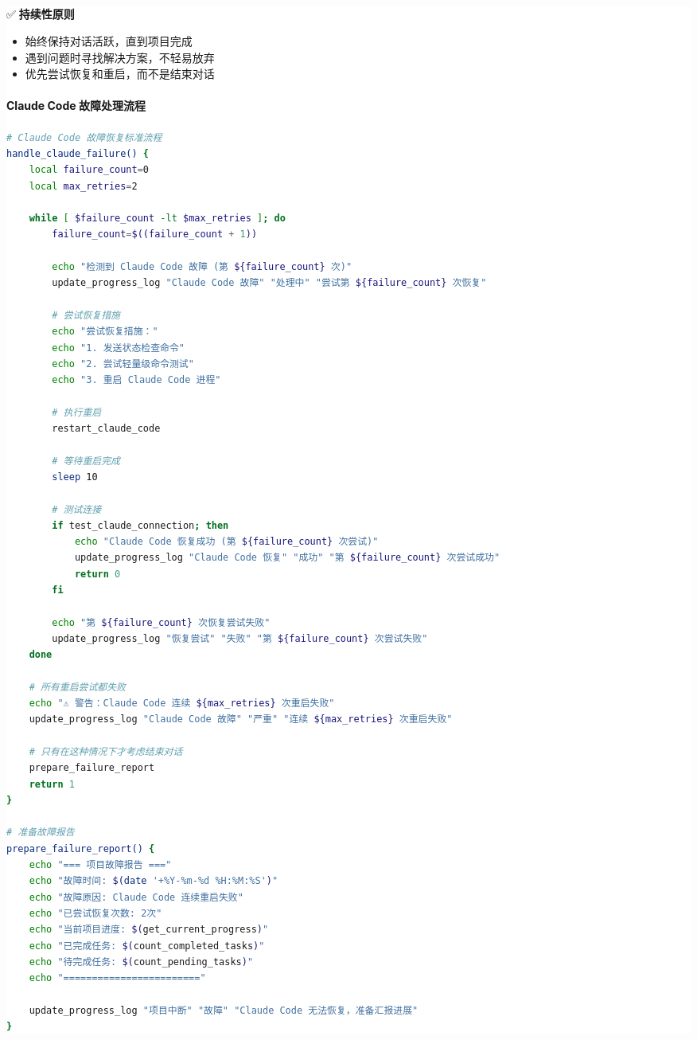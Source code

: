 ✅ **持续性原则**
- 始终保持对话活跃，直到项目完成
- 遇到问题时寻找解决方案，不轻易放弃
- 优先尝试恢复和重启，而不是结束对话

#### Claude Code 故障处理流程
```bash
# Claude Code 故障恢复标准流程
handle_claude_failure() {
    local failure_count=0
    local max_retries=2

    while [ $failure_count -lt $max_retries ]; do
        failure_count=$((failure_count + 1))

        echo "检测到 Claude Code 故障 (第 ${failure_count} 次)"
        update_progress_log "Claude Code 故障" "处理中" "尝试第 ${failure_count} 次恢复"

        # 尝试恢复措施
        echo "尝试恢复措施："
        echo "1. 发送状态检查命令"
        echo "2. 尝试轻量级命令测试"
        echo "3. 重启 Claude Code 进程"

        # 执行重启
        restart_claude_code

        # 等待重启完成
        sleep 10

        # 测试连接
        if test_claude_connection; then
            echo "Claude Code 恢复成功 (第 ${failure_count} 次尝试)"
            update_progress_log "Claude Code 恢复" "成功" "第 ${failure_count} 次尝试成功"
            return 0
        fi

        echo "第 ${failure_count} 次恢复尝试失败"
        update_progress_log "恢复尝试" "失败" "第 ${failure_count} 次尝试失败"
    done

    # 所有重启尝试都失败
    echo "⚠️ 警告：Claude Code 连续 ${max_retries} 次重启失败"
    update_progress_log "Claude Code 故障" "严重" "连续 ${max_retries} 次重启失败"

    # 只有在这种情况下才考虑结束对话
    prepare_failure_report
    return 1
}

# 准备故障报告
prepare_failure_report() {
    echo "=== 项目故障报告 ==="
    echo "故障时间: $(date '+%Y-%m-%d %H:%M:%S')"
    echo "故障原因: Claude Code 连续重启失败"
    echo "已尝试恢复次数: 2次"
    echo "当前项目进度: $(get_current_progress)"
    echo "已完成任务: $(count_completed_tasks)"
    echo "待完成任务: $(count_pending_tasks)"
    echo "========================"

    update_progress_log "项目中断" "故障" "Claude Code 无法恢复，准备汇报进展"
}
```